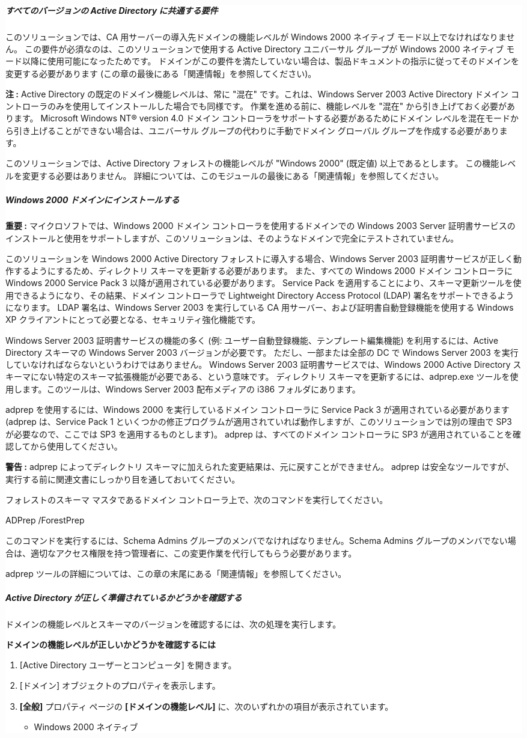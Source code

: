 ##### すべてのバージョンの Active Directory に共通する要件
  
このソリューションでは、CA 用サーバーの導入先ドメインの機能レベルが Windows 2000 ネイティブ モード以上でなければなりません。 この要件が必須なのは、このソリューションで使用する Active Directory ユニバーサル グループが Windows 2000 ネイティブ モード以降に使用可能になったためです。 ドメインがこの要件を満たしていない場合は、製品ドキュメントの指示に従ってそのドメインを変更する必要があります (この章の最後にある「関連情報」を参照してください)。
  
**注 :** Active Directory の既定のドメイン機能レベルは、常に "混在" です。これは、Windows Server 2003 Active Directory ドメイン コントローラのみを使用してインストールした場合でも同様です。 作業を進める前に、機能レベルを "混在" から引き上げておく必要があります。 Microsoft Windows NT® version 4.0 ドメイン コントローラをサポートする必要があるためにドメイン レベルを混在モードから引き上げることができない場合は、ユニバーサル グループの代わりに手動でドメイン グローバル グループを作成する必要があります。
  
このソリューションでは、Active Directory フォレストの機能レベルが "Windows 2000" (既定値) 以上であるとします。 この機能レベルを変更する必要はありません。 詳細については、このモジュールの最後にある「関連情報」を参照してください。
  
##### Windows 2000 ドメインにインストールする
  
**重要 :** マイクロソフトでは、Windows 2000 ドメイン コントローラを使用するドメインでの Windows 2003 Server 証明書サービスのインストールと使用をサポートしますが、このソリューションは、そのようなドメインで完全にテストされていません。
  
このソリューションを Windows 2000 Active Directory フォレストに導入する場合、Windows Server 2003 証明書サービスが正しく動作するようにするため、ディレクトリ スキーマを更新する必要があります。 また、すべての Windows 2000 ドメイン コントローラに Windows 2000 Service Pack 3 以降が適用されている必要があります。 Service Pack を適用することにより、スキーマ更新ツールを使用できるようになり、その結果、ドメイン コントローラで Lightweight Directory Access Protocol (LDAP) 署名をサポートできるようになります。 LDAP 署名は、Windows Server 2003 を実行している CA 用サーバー、および証明書自動登録機能を使用する Windows XP クライアントにとって必要となる、セキュリティ強化機能です。
  
Windows Server 2003 証明書サービスの機能の多く (例: ユーザー自動登録機能、テンプレート編集機能) を利用するには、Active Directory スキーマの Windows Server 2003 バージョンが必要です。 ただし、一部または全部の DC で Windows Server 2003 を実行していなければならないというわけではありません。 Windows Server 2003 証明書サービスでは、Windows 2000 Active Directory スキーマにない特定のスキーマ拡張機能が必要である、という意味です。 ディレクトリ スキーマを更新するには、adprep.exe ツールを使用します。このツールは、Windows Server 2003 配布メディアの i386 フォルダにあります。
  
adprep を使用するには、Windows 2000 を実行しているドメイン コントローラに Service Pack 3 が適用されている必要があります (adprep は、Service Pack 1 といくつかの修正プログラムが適用されていれば動作しますが、このソリューションでは別の理由で SP3 が必要なので、ここでは SP3 を適用するものとします)。 adprep は、すべてのドメイン コントローラに SP3 が適用されていることを確認してから使用してください。
  
**警告 :** adprep によってディレクトリ スキーマに加えられた変更結果は、元に戻すことができません。 adprep は安全なツールですが、実行する前に関連文書にしっかり目を通しておいてください。
  
フォレストのスキーマ マスタであるドメイン コントローラ上で、次のコマンドを実行してください。
  
ADPrep /ForestPrep
  
このコマンドを実行するには、Schema Admins グループのメンバでなければなりません。Schema Admins グループのメンバでない場合は、適切なアクセス権限を持つ管理者に、この変更作業を代行してもらう必要があります。
  
adprep ツールの詳細については、この章の末尾にある「関連情報」を参照してください。
  
##### Active Directory が正しく準備されているかどうかを確認する
  
ドメインの機能レベルとスキーマのバージョンを確認するには、次の処理を実行します。
  
**ドメインの機能レベルが正しいかどうかを確認するには**
  
1.  \[Active Directory ユーザーとコンピュータ\] を開きます。
  
2.  \[ドメイン\] オブジェクトのプロパティを表示します。
  
3.  **\[全般\]** プロパティ ページの **\[ドメインの機能レベル\]** に、次のいずれかの項目が表示されています。
  
    -   Windows 2000 ネイティブ
  